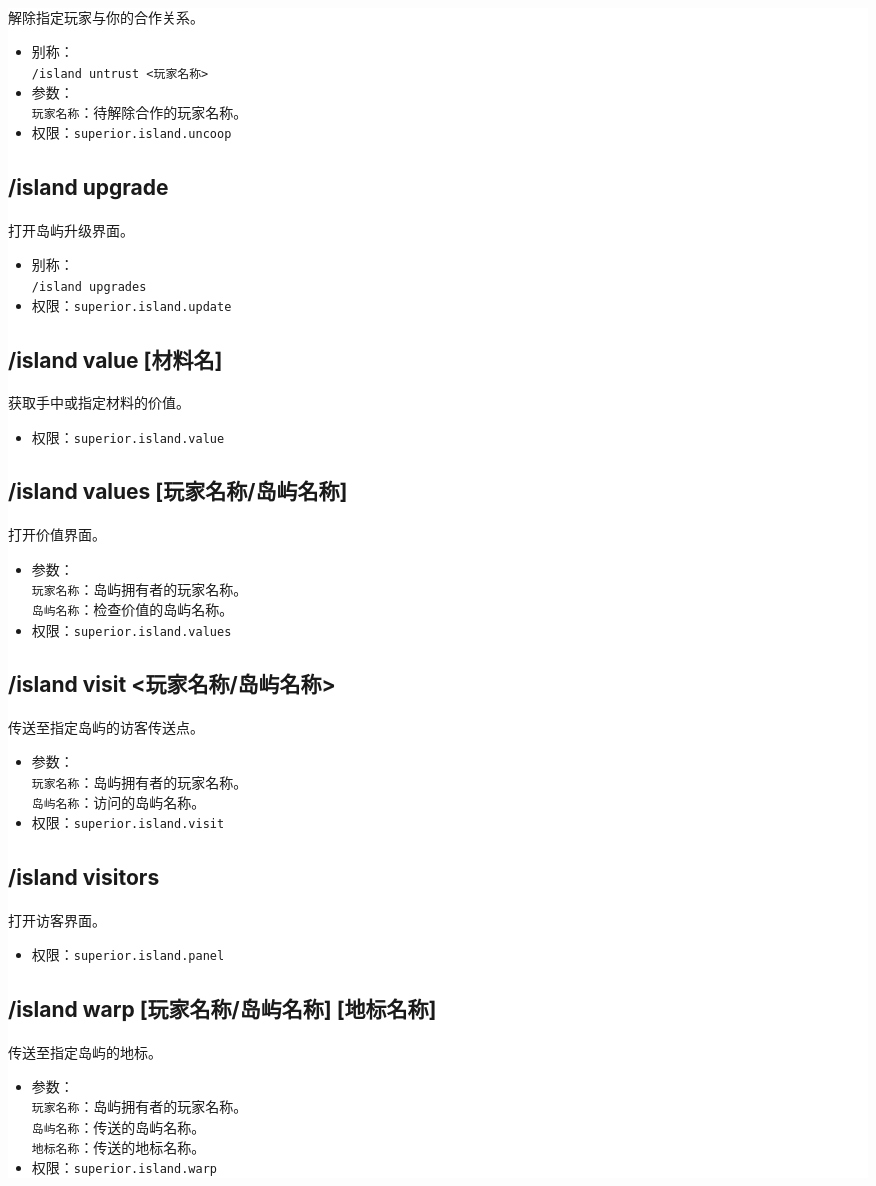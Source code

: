 解除指定玩家与你的合作关系。

* 别称：  
  `/island untrust <玩家名称>`
* 参数：  
  `玩家名称`：待解除合作的玩家名称。
* 权限：`superior.island.uncoop`

## /island upgrade

打开岛屿升级界面。

* 别称：  
  `/island upgrades`
* 权限：`superior.island.update`

## /island value [材料名]

获取手中或指定材料的价值。

* 权限：`superior.island.value`

## /island values [玩家名称/岛屿名称]

打开价值界面。

* 参数：  
  `玩家名称`：岛屿拥有者的玩家名称。  
  `岛屿名称`：检查价值的岛屿名称。
* 权限：`superior.island.values`

## /island visit <玩家名称/岛屿名称>

传送至指定岛屿的访客传送点。

* 参数：  
  `玩家名称`：岛屿拥有者的玩家名称。  
  `岛屿名称`：访问的岛屿名称。
* 权限：`superior.island.visit`

## /island visitors

打开访客界面。

* 权限：`superior.island.panel`

## /island warp [玩家名称/岛屿名称] [地标名称]

传送至指定岛屿的地标。

* 参数：  
  `玩家名称`：岛屿拥有者的玩家名称。  
  `岛屿名称`：传送的岛屿名称。  
  `地标名称`：传送的地标名称。
* 权限：`superior.island.warp`
